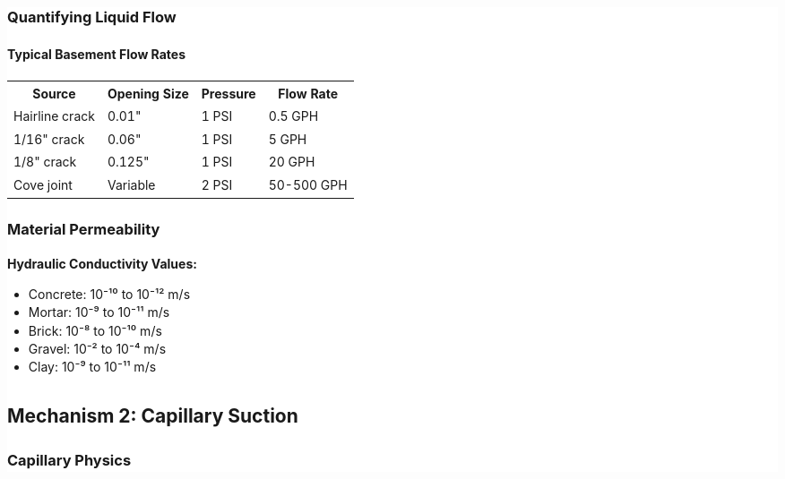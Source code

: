### Quantifying Liquid Flow

<div class="flow-calculations">
  <h4>Typical Basement Flow Rates</h4>
  <table>
    <tr>
      <th>Source</th>
      <th>Opening Size</th>
      <th>Pressure</th>
      <th>Flow Rate</th>
    </tr>
    <tr>
      <td>Hairline crack</td>
      <td>0.01"</td>
      <td>1 PSI</td>
      <td>0.5 GPH</td>
    </tr>
    <tr>
      <td>1/16" crack</td>
      <td>0.06"</td>
      <td>1 PSI</td>
      <td>5 GPH</td>
    </tr>
    <tr>
      <td>1/8" crack</td>
      <td>0.125"</td>
      <td>1 PSI</td>
      <td>20 GPH</td>
    </tr>
    <tr>
      <td>Cove joint</td>
      <td>Variable</td>
      <td>2 PSI</td>
      <td>50-500 GPH</td>
    </tr>
  </table>
</div>

### Material Permeability

**Hydraulic Conductivity Values:**
- Concrete: 10⁻¹⁰ to 10⁻¹² m/s
- Mortar: 10⁻⁹ to 10⁻¹¹ m/s
- Brick: 10⁻⁸ to 10⁻¹⁰ m/s
- Gravel: 10⁻² to 10⁻⁴ m/s
- Clay: 10⁻⁹ to 10⁻¹¹ m/s

## Mechanism 2: Capillary Suction

### Capillary Physics
